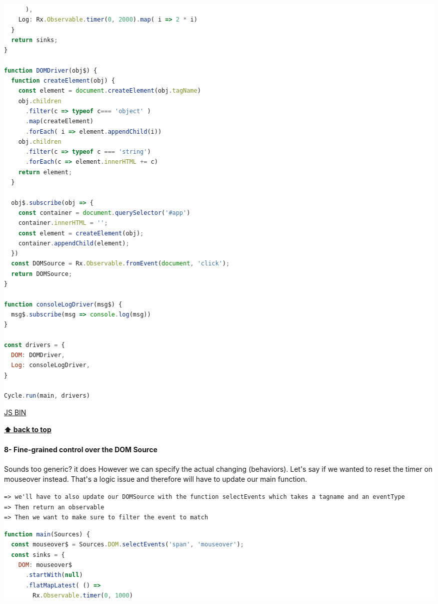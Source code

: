 ```Javascript
      ),
    Log: Rx.Observable.timer(0, 2000).map( i => 2 * i)
  }
  return sinks;
}

function DOMDriver(obj$) {
  function createElement(obj) {
    const element = document.createElement(obj.tagName)
    obj.children
      .filter(c => typeof c=== 'object' )
      .map(createElement)
      .forEach( i => element.appendChild(i))
    obj.children
      .filter(c => typeof c === 'string')
      .forEach(c => element.innerHTML += c)
    return element;
  }
  
  obj$.subscribe(obj => {
    const container = document.querySelector('#app')
    container.innerHTML = '';
    const element = createElement(obj);
    container.appendChild(element);
  })
  const DOMSource = Rx.Observable.fromEvent(document, 'click');
  return DOMSource;
}

function consoleLogDriver(msg$) {
  msg$.subscribe(msg => console.log(msg))
}

const drivers = {
  DOM: DOMDriver,
  Log: consoleLogDriver,
}

Cycle.run(main, drivers)

```
[JS BIN](http://jsbin.com/xogoye/7/edit?js,console,output)

**[⬆ back to top](#quick-links)**

#### 8- Fine-grained control over the DOM Source

Sounds too generic? it does However we can specify the actual changing (behaviors). Let's say if we wanted to reset the timer on mouseover instead.
That's a logic issue and therefore will have to update our main function.
```
=> we'll have to also update our DOMSource with the function selectEvents which takes a tagname and an eventType 
=> Then return an observable
=> Then we want to make sure to filter the event to match 
```
```Javascript
function main(Sources) {
  const mouseover$ = Sources.DOM.selectEvents('span', 'mouseover');
  const sinks = {
    DOM: mouseover$
      .startWith(null)
      .flatMapLatest( () => 
        Rx.Observable.timer(0, 1000)
```